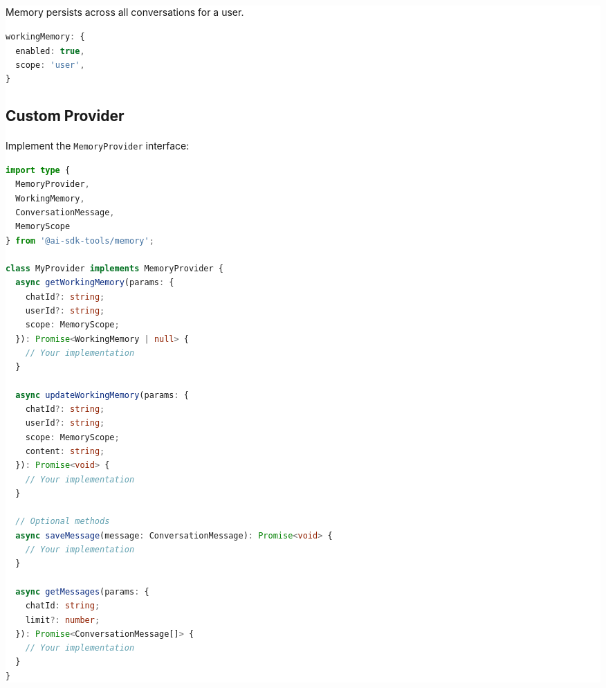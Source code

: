 Memory persists across all conversations for a user.

```typescript
workingMemory: {
  enabled: true,
  scope: 'user',
}
```

## Custom Provider

Implement the `MemoryProvider` interface:

```typescript
import type { 
  MemoryProvider, 
  WorkingMemory, 
  ConversationMessage,
  MemoryScope 
} from '@ai-sdk-tools/memory';

class MyProvider implements MemoryProvider {
  async getWorkingMemory(params: {
    chatId?: string;
    userId?: string;
    scope: MemoryScope;
  }): Promise<WorkingMemory | null> {
    // Your implementation
  }
  
  async updateWorkingMemory(params: {
    chatId?: string;
    userId?: string;
    scope: MemoryScope;
    content: string;
  }): Promise<void> {
    // Your implementation
  }
  
  // Optional methods
  async saveMessage(message: ConversationMessage): Promise<void> {
    // Your implementation
  }
  
  async getMessages(params: {
    chatId: string;
    limit?: number;
  }): Promise<ConversationMessage[]> {
    // Your implementation
  }
}
```
